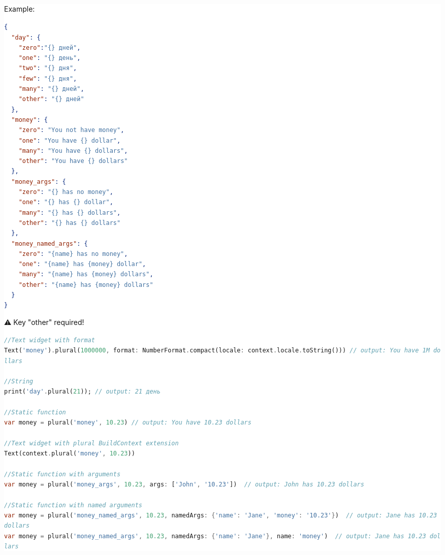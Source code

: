 Example:

``` json
{
  "day": {
    "zero":"{} дней",
    "one": "{} день",
    "two": "{} дня",
    "few": "{} дня",
    "many": "{} дней",
    "other": "{} дней"
  },
  "money": {
    "zero": "You not have money",
    "one": "You have {} dollar",
    "many": "You have {} dollars",
    "other": "You have {} dollars"
  },
  "money_args": {
    "zero": "{} has no money",
    "one": "{} has {} dollar",
    "many": "{} has {} dollars",
    "other": "{} has {} dollars"
  },
  "money_named_args": {
    "zero": "{name} has no money",
    "one": "{name} has {money} dollar",
    "many": "{name} has {money} dollars",
    "other": "{name} has {money} dollars"
  }
}
```
⚠️ Key "other" required!

```dart
//Text widget with format
Text('money').plural(1000000, format: NumberFormat.compact(locale: context.locale.toString())) // output: You have 1M dollars

//String
print('day'.plural(21)); // output: 21 день

//Static function
var money = plural('money', 10.23) // output: You have 10.23 dollars

//Text widget with plural BuildContext extension
Text(context.plural('money', 10.23))

//Static function with arguments
var money = plural('money_args', 10.23, args: ['John', '10.23'])  // output: John has 10.23 dollars

//Static function with named arguments
var money = plural('money_named_args', 10.23, namedArgs: {'name': 'Jane', 'money': '10.23'})  // output: Jane has 10.23 dollars
var money = plural('money_named_args', 10.23, namedArgs: {'name': 'Jane'}, name: 'money')  // output: Jane has 10.23 dollars
```

